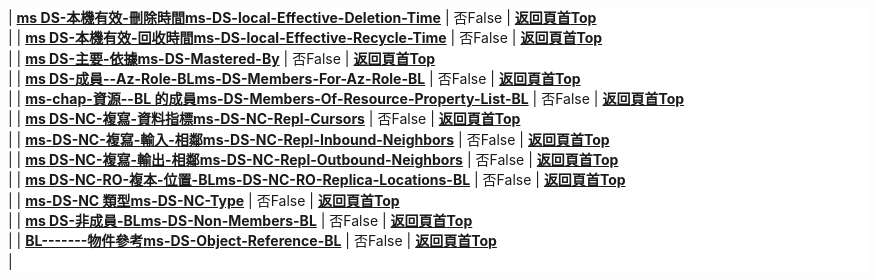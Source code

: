 | [<span data-ttu-id="ff42a-294">**ms DS-本機有效-刪除時間**</span><span class="sxs-lookup"><span data-stu-id="ff42a-294">**ms-DS-local-Effective-Deletion-Time**</span></span>](a-msds-localeffectivedeletiontime.md)             | <span data-ttu-id="ff42a-295">否</span><span class="sxs-lookup"><span data-stu-id="ff42a-295">False</span></span>     | [<span data-ttu-id="ff42a-296">**返回頁首**</span><span class="sxs-lookup"><span data-stu-id="ff42a-296">**Top**</span></span>](c-top.md)<br/> |
| [<span data-ttu-id="ff42a-297">**ms DS-本機有效-回收時間**</span><span class="sxs-lookup"><span data-stu-id="ff42a-297">**ms-DS-local-Effective-Recycle-Time**</span></span>](a-msds-localeffectiverecycletime.md)               | <span data-ttu-id="ff42a-298">否</span><span class="sxs-lookup"><span data-stu-id="ff42a-298">False</span></span>     | [<span data-ttu-id="ff42a-299">**返回頁首**</span><span class="sxs-lookup"><span data-stu-id="ff42a-299">**Top**</span></span>](c-top.md)<br/> |
| [<span data-ttu-id="ff42a-300">**ms DS-主要-依據**</span><span class="sxs-lookup"><span data-stu-id="ff42a-300">**ms-DS-Mastered-By**</span></span>](a-msds-masteredby.md)                                               | <span data-ttu-id="ff42a-301">否</span><span class="sxs-lookup"><span data-stu-id="ff42a-301">False</span></span>     | [<span data-ttu-id="ff42a-302">**返回頁首**</span><span class="sxs-lookup"><span data-stu-id="ff42a-302">**Top**</span></span>](c-top.md)<br/> |
| [<span data-ttu-id="ff42a-303">**ms DS-成員--Az-Role-BL**</span><span class="sxs-lookup"><span data-stu-id="ff42a-303">**ms-DS-Members-For-Az-Role-BL**</span></span>](a-msds-membersforazrolebl.md)                            | <span data-ttu-id="ff42a-304">否</span><span class="sxs-lookup"><span data-stu-id="ff42a-304">False</span></span>     | [<span data-ttu-id="ff42a-305">**返回頁首**</span><span class="sxs-lookup"><span data-stu-id="ff42a-305">**Top**</span></span>](c-top.md)<br/> |
| [<span data-ttu-id="ff42a-306">**ms-chap-資源--BL 的成員**</span><span class="sxs-lookup"><span data-stu-id="ff42a-306">**ms-DS-Members-Of-Resource-Property-List-BL**</span></span>](a-msds-membersofresourcepropertylistbl.md) | <span data-ttu-id="ff42a-307">否</span><span class="sxs-lookup"><span data-stu-id="ff42a-307">False</span></span>     | [<span data-ttu-id="ff42a-308">**返回頁首**</span><span class="sxs-lookup"><span data-stu-id="ff42a-308">**Top**</span></span>](c-top.md)<br/> |
| [<span data-ttu-id="ff42a-309">**ms DS-NC-複寫-資料指標**</span><span class="sxs-lookup"><span data-stu-id="ff42a-309">**ms-DS-NC-Repl-Cursors**</span></span>](a-msds-ncreplcursors.md)                                        | <span data-ttu-id="ff42a-310">否</span><span class="sxs-lookup"><span data-stu-id="ff42a-310">False</span></span>     | [<span data-ttu-id="ff42a-311">**返回頁首**</span><span class="sxs-lookup"><span data-stu-id="ff42a-311">**Top**</span></span>](c-top.md)<br/> |
| [<span data-ttu-id="ff42a-312">**ms-DS-NC-複寫-輸入-相鄰**</span><span class="sxs-lookup"><span data-stu-id="ff42a-312">**ms-DS-NC-Repl-Inbound-Neighbors**</span></span>](a-msds-ncreplinboundneighbors.md)                     | <span data-ttu-id="ff42a-313">否</span><span class="sxs-lookup"><span data-stu-id="ff42a-313">False</span></span>     | [<span data-ttu-id="ff42a-314">**返回頁首**</span><span class="sxs-lookup"><span data-stu-id="ff42a-314">**Top**</span></span>](c-top.md)<br/> |
| [<span data-ttu-id="ff42a-315">**ms DS-NC-複寫-輸出-相鄰**</span><span class="sxs-lookup"><span data-stu-id="ff42a-315">**ms-DS-NC-Repl-Outbound-Neighbors**</span></span>](a-msds-ncreploutboundneighbors.md)                   | <span data-ttu-id="ff42a-316">否</span><span class="sxs-lookup"><span data-stu-id="ff42a-316">False</span></span>     | [<span data-ttu-id="ff42a-317">**返回頁首**</span><span class="sxs-lookup"><span data-stu-id="ff42a-317">**Top**</span></span>](c-top.md)<br/> |
| [<span data-ttu-id="ff42a-318">**ms DS-NC-RO-複本-位置-BL**</span><span class="sxs-lookup"><span data-stu-id="ff42a-318">**ms-DS-NC-RO-Replica-Locations-BL**</span></span>](a-msds-nc-ro-replica-locations-bl.md)                | <span data-ttu-id="ff42a-319">否</span><span class="sxs-lookup"><span data-stu-id="ff42a-319">False</span></span>     | [<span data-ttu-id="ff42a-320">**返回頁首**</span><span class="sxs-lookup"><span data-stu-id="ff42a-320">**Top**</span></span>](c-top.md)<br/> |
| [<span data-ttu-id="ff42a-321">**ms-DS-NC 類型**</span><span class="sxs-lookup"><span data-stu-id="ff42a-321">**ms-DS-NC-Type**</span></span>](a-msds-nctype.md)                                                       | <span data-ttu-id="ff42a-322">否</span><span class="sxs-lookup"><span data-stu-id="ff42a-322">False</span></span>     | [<span data-ttu-id="ff42a-323">**返回頁首**</span><span class="sxs-lookup"><span data-stu-id="ff42a-323">**Top**</span></span>](c-top.md)<br/> |
| [<span data-ttu-id="ff42a-324">**ms DS-非成員-BL**</span><span class="sxs-lookup"><span data-stu-id="ff42a-324">**ms-DS-Non-Members-BL**</span></span>](a-msds-nonmembersbl.md)                                          | <span data-ttu-id="ff42a-325">否</span><span class="sxs-lookup"><span data-stu-id="ff42a-325">False</span></span>     | [<span data-ttu-id="ff42a-326">**返回頁首**</span><span class="sxs-lookup"><span data-stu-id="ff42a-326">**Top**</span></span>](c-top.md)<br/> |
| [<span data-ttu-id="ff42a-327">**BL-------物件參考**</span><span class="sxs-lookup"><span data-stu-id="ff42a-327">**ms-DS-Object-Reference-BL**</span></span>](a-msds-objectreferencebl.md)                                | <span data-ttu-id="ff42a-328">否</span><span class="sxs-lookup"><span data-stu-id="ff42a-328">False</span></span>     | [<span data-ttu-id="ff42a-329">**返回頁首**</span><span class="sxs-lookup"><span data-stu-id="ff42a-329">**Top**</span></span>](c-top.md)<br/> |